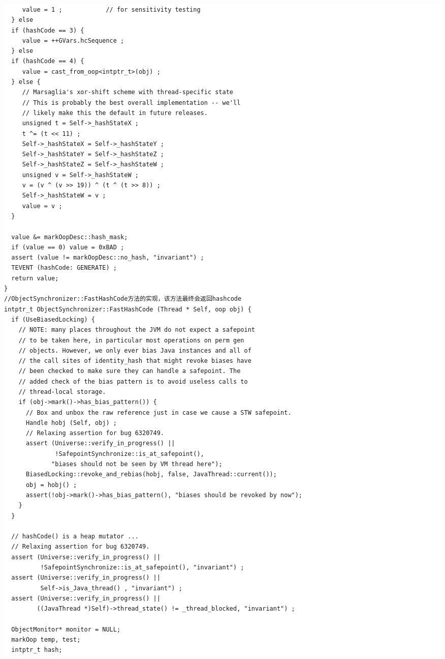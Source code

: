 ```
     value = 1 ;            // for sensitivity testing
  } else
  if (hashCode == 3) {
     value = ++GVars.hcSequence ;
  } else
  if (hashCode == 4) {
     value = cast_from_oop<intptr_t>(obj) ;
  } else {
     // Marsaglia's xor-shift scheme with thread-specific state
     // This is probably the best overall implementation -- we'll
     // likely make this the default in future releases.
     unsigned t = Self->_hashStateX ;
     t ^= (t << 11) ;
     Self->_hashStateX = Self->_hashStateY ;
     Self->_hashStateY = Self->_hashStateZ ;
     Self->_hashStateZ = Self->_hashStateW ;
     unsigned v = Self->_hashStateW ;
     v = (v ^ (v >> 19)) ^ (t ^ (t >> 8)) ;
     Self->_hashStateW = v ;
     value = v ;
  }

  value &= markOopDesc::hash_mask;
  if (value == 0) value = 0xBAD ;
  assert (value != markOopDesc::no_hash, "invariant") ;
  TEVENT (hashCode: GENERATE) ;
  return value;
}
//ObjectSynchronizer::FastHashCode方法的实现，该方法最终会返回hashcode
intptr_t ObjectSynchronizer::FastHashCode (Thread * Self, oop obj) {
  if (UseBiasedLocking) {
    // NOTE: many places throughout the JVM do not expect a safepoint
    // to be taken here, in particular most operations on perm gen
    // objects. However, we only ever bias Java instances and all of
    // the call sites of identity_hash that might revoke biases have
    // been checked to make sure they can handle a safepoint. The
    // added check of the bias pattern is to avoid useless calls to
    // thread-local storage.
    if (obj->mark()->has_bias_pattern()) {
      // Box and unbox the raw reference just in case we cause a STW safepoint.
      Handle hobj (Self, obj) ;
      // Relaxing assertion for bug 6320749.
      assert (Universe::verify_in_progress() ||
              !SafepointSynchronize::is_at_safepoint(),
             "biases should not be seen by VM thread here");
      BiasedLocking::revoke_and_rebias(hobj, false, JavaThread::current());
      obj = hobj() ;
      assert(!obj->mark()->has_bias_pattern(), "biases should be revoked by now");
    }
  }

  // hashCode() is a heap mutator ...
  // Relaxing assertion for bug 6320749.
  assert (Universe::verify_in_progress() ||
          !SafepointSynchronize::is_at_safepoint(), "invariant") ;
  assert (Universe::verify_in_progress() ||
          Self->is_Java_thread() , "invariant") ;
  assert (Universe::verify_in_progress() ||
         ((JavaThread *)Self)->thread_state() != _thread_blocked, "invariant") ;

  ObjectMonitor* monitor = NULL;
  markOop temp, test;
  intptr_t hash;
```